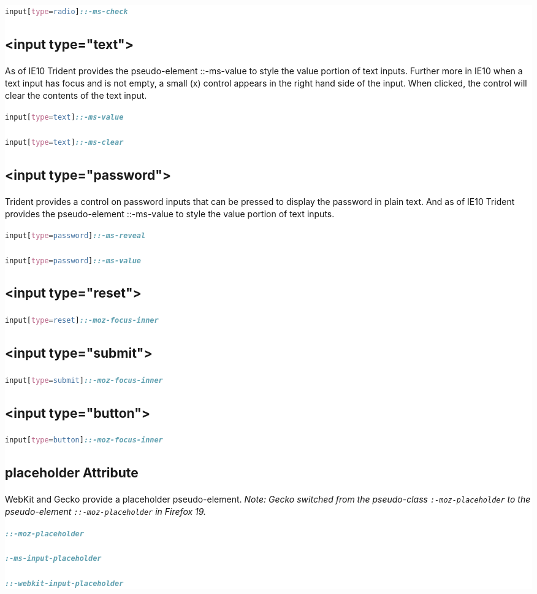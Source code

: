 ```css
input[type=radio]::-ms-check
```

## &lt;input type="text"&gt;

As of IE10 Trident provides the pseudo-element ::-ms-value to style the value portion of text inputs. Further more in IE10 when a text input has focus and is not empty, a small (x) control appears in the right hand side of the input. When clicked, the control will clear the contents of the text input.

```css
input[type=text]::-ms-value

input[type=text]::-ms-clear
```

## &lt;input type="password"&gt;

Trident provides a control on password inputs that can be pressed to display the password in plain text. And as of IE10 Trident provides the pseudo-element ::-ms-value to style the value portion of text inputs.

```css
input[type=password]::-ms-reveal

input[type=password]::-ms-value
```

## &lt;input type="reset"&gt;

```css
input[type=reset]::-moz-focus-inner
```

## &lt;input type="submit"&gt;

```css
input[type=submit]::-moz-focus-inner
```

## &lt;input type="button"&gt;

```css
input[type=button]::-moz-focus-inner
```

## placeholder Attribute

WebKit and Gecko provide a placeholder pseudo-element. *Note: Gecko switched from the pseudo-class `:-moz-placeholder` to the pseudo-element `::-moz-placeholder` in Firefox 19.*

```css
::-moz-placeholder

:-ms-input-placeholder

::-webkit-input-placeholder
```
